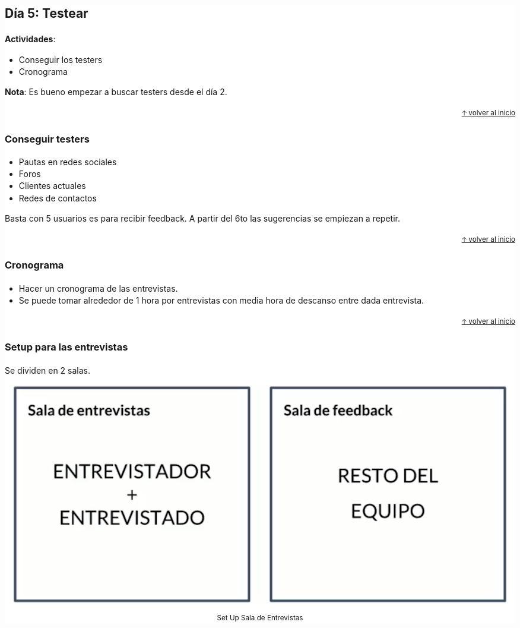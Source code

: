 ## Día 5: Testear

**Actividades**:
* Conseguir los testers
* Cronograma

**Nota**: Es bueno empezar a buscar testers desde el día 2.

<div align="right">
  <small><a href="#tabla-de-contenido">🡡 volver al inicio</a></small>
</div>

### Conseguir testers

* Pautas en redes sociales
* Foros
* Clientes actuales
* Redes de contactos

Basta con 5 usuarios es para recibir feedback. A partir del 6to las sugerencias se empiezan a repetir.

<div align="right">
  <small><a href="#tabla-de-contenido">🡡 volver al inicio</a></small>
</div>

### Cronograma

* Hacer un cronograma de las entrevistas.
* Se puede tomar alrededor de 1 hora por entrevistas con media hora de descanso entre dada entrevista.

<div align="right">
  <small><a href="#tabla-de-contenido">🡡 volver al inicio</a></small>
</div>

### Setup para las entrevistas

Se dividen en 2 salas. 

<div align="center">
  <img src="img/set-up-sala-entrevistas.png">
  <small><p>Set Up Sala de Entrevistas</p></small>
</div>
